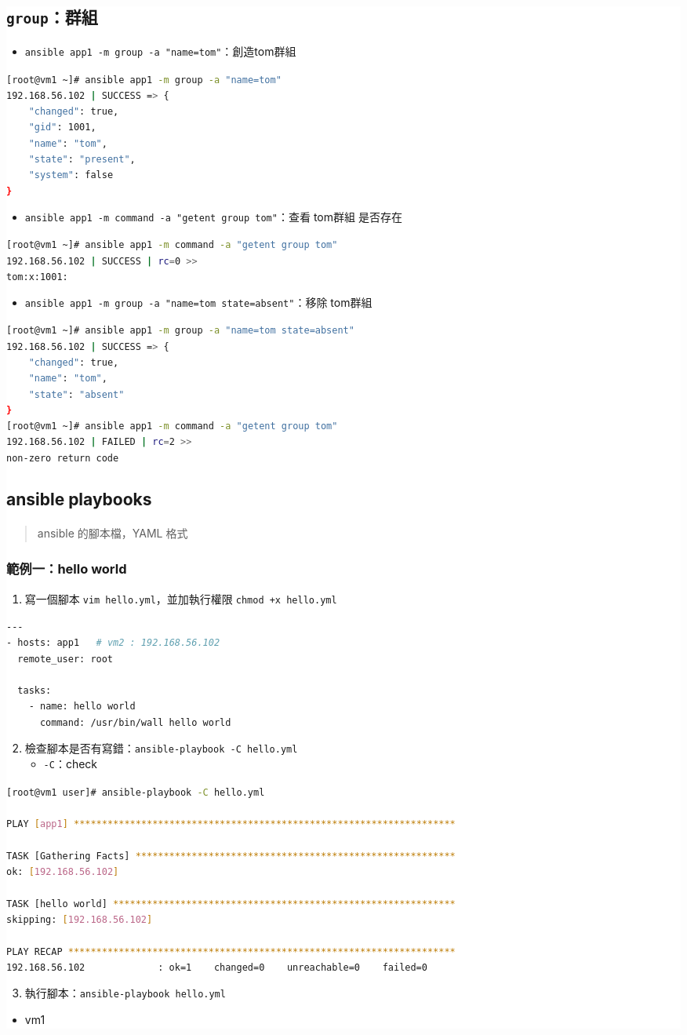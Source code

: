 ## `group`：群組
* `ansible app1 -m group -a "name=tom"`：創造tom群組
```sh
[root@vm1 ~]# ansible app1 -m group -a "name=tom"
192.168.56.102 | SUCCESS => {
    "changed": true,
    "gid": 1001,
    "name": "tom",
    "state": "present",
    "system": false
}
```
* `ansible app1 -m command -a "getent group tom"`：查看 tom群組 是否存在
```sh
[root@vm1 ~]# ansible app1 -m command -a "getent group tom"
192.168.56.102 | SUCCESS | rc=0 >>
tom:x:1001:
```
* `ansible app1 -m group -a "name=tom state=absent"`：移除 tom群組
```sh
[root@vm1 ~]# ansible app1 -m group -a "name=tom state=absent"
192.168.56.102 | SUCCESS => {
    "changed": true,
    "name": "tom",
    "state": "absent"
}
[root@vm1 ~]# ansible app1 -m command -a "getent group tom"
192.168.56.102 | FAILED | rc=2 >>
non-zero return code
```

## ansible playbooks
> ansible 的腳本檔，YAML 格式

### 範例一：hello world
1. 寫一個腳本 `vim hello.yml`，並加執行權限 `chmod +x hello.yml`

```sh
---
- hosts: app1   # vm2 : 192.168.56.102
  remote_user: root

  tasks:
    - name: hello world
      command: /usr/bin/wall hello world
```
2. 檢查腳本是否有寫錯：`ansible-playbook -C hello.yml`
    - `-C`：check
```sh
[root@vm1 user]# ansible-playbook -C hello.yml

PLAY [app1] ********************************************************************

TASK [Gathering Facts] *********************************************************
ok: [192.168.56.102]

TASK [hello world] *************************************************************
skipping: [192.168.56.102]

PLAY RECAP *********************************************************************
192.168.56.102             : ok=1    changed=0    unreachable=0    failed=0
```
3. 執行腳本：`ansible-playbook hello.yml`
* vm1